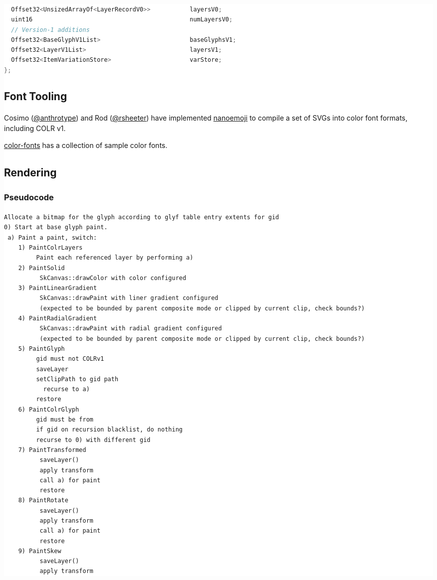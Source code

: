 ```C++
  Offset32<UnsizedArrayOf<LayerRecordV0>>           layersV0;
  uint16                                            numLayersV0;
  // Version-1 additions
  Offset32<BaseGlyphV1List>                         baseGlyphsV1;
  Offset32<LayerV1List>                             layersV1;
  Offset32<ItemVariationStore>                      varStore;
};

```

## Font Tooling

Cosimo ([@anthrotype](https://github.com/anthrotype)) and Rod ([@rsheeter](https://github.com/rsheeter))
have implemented [nanoemoji](https://github.com/googlefonts/nanoemoji) to compile a set of SVGs into color
font formats, including COLR v1.

[color-fonts](https://github.com/googlefonts/color-fonts) has a collection of sample color fonts.

## Rendering

### Pseudocode

```
Allocate a bitmap for the glyph according to glyf table entry extents for gid
0) Start at base glyph paint.
 a) Paint a paint, switch:
    1) PaintColrLayers
         Paint each referenced layer by performing a)
    2) PaintSolid
          SkCanvas::drawColor with color configured
    3) PaintLinearGradient
          SkCanvas::drawPaint with liner gradient configured
          (expected to be bounded by parent composite mode or clipped by current clip, check bounds?)
    4) PaintRadialGradient
          SkCanvas::drawPaint with radial gradient configured
          (expected to be bounded by parent composite mode or clipped by current clip, check bounds?)
    5) PaintGlyph
         gid must not COLRv1
         saveLayer
         setClipPath to gid path
           recurse to a)
         restore
    6) PaintColrGlyph
         gid must be from
         if gid on recursion blacklist, do nothing
         recurse to 0) with different gid
    7) PaintTransformed
          saveLayer()
          apply transform
          call a) for paint
          restore
    8) PaintRotate
          saveLayer()
          apply transform
          call a) for paint
          restore
    9) PaintSkew
          saveLayer()
          apply transform
```